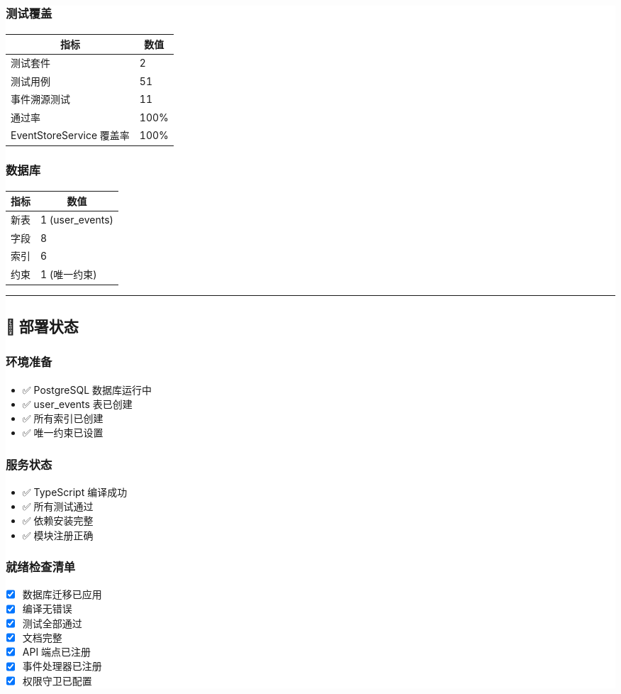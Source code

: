 ### 测试覆盖

| 指标 | 数值 |
|-----|------|
| 测试套件 | 2 |
| 测试用例 | 51 |
| 事件溯源测试 | 11 |
| 通过率 | 100% |
| EventStoreService 覆盖率 | 100% |

### 数据库

| 指标 | 数值 |
|-----|------|
| 新表 | 1 (user_events) |
| 字段 | 8 |
| 索引 | 6 |
| 约束 | 1 (唯一约束) |

---

## 🚀 部署状态

### 环境准备

- ✅ PostgreSQL 数据库运行中
- ✅ user_events 表已创建
- ✅ 所有索引已创建
- ✅ 唯一约束已设置

### 服务状态

- ✅ TypeScript 编译成功
- ✅ 所有测试通过
- ✅ 依赖安装完整
- ✅ 模块注册正确

### 就绪检查清单

- [x] 数据库迁移已应用
- [x] 编译无错误
- [x] 测试全部通过
- [x] 文档完整
- [x] API 端点已注册
- [x] 事件处理器已注册
- [x] 权限守卫已配置
